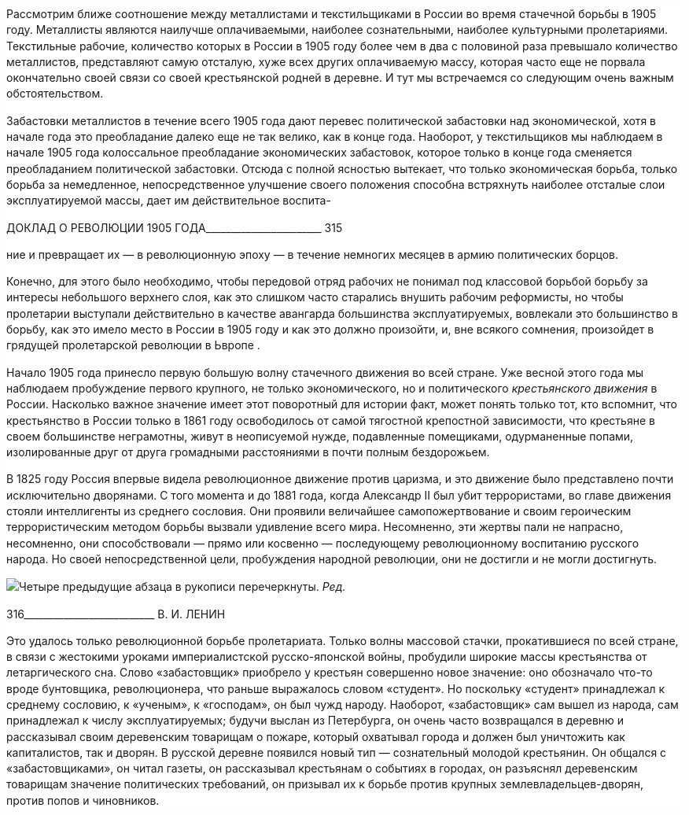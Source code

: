 Рассмотрим ближе соотношение между металлистами и текстильщиками в России во время стачечной борьбы в 1905 году. Металлисты являются наилучше оплачиваемыми, наиболее сознательными, наиболее культурными пролетариями. Текстильные рабочие, количество которых в России в 1905 году более чем в два с половиной раза превышало количество металлистов, представляют самую отсталую, хуже всех других оплачивае­мую массу, которая часто еще не порвала окончательно своей связи со своей крестьян­ской родней в деревне. И тут мы встречаемся со следующим очень важным обстоятель­ством.

Забастовки металлистов в течение всего 1905 года дают перевес политической забас­товки над экономической, хотя в начале года это преобладание далеко еще не так вели­ко, как в конце года. Наоборот, у текстильщиков мы наблюдаем в начале 1905 года ко­лоссальное преобладание экономических забастовок, которое только в конце года сме­няется преобладанием политической забастовки. Отсюда с полной ясностью вытекает, что только экономическая борьба, только борьба за немедленное, непосредственное улучшение своего положения способна встряхнуть наиболее отсталые слои эксплуати­руемой массы, дает им действительное воспита-

  

ДОКЛАД О РЕВОЛЮЦИИ 1905 ГОДА_______________________ 315

ние и превращает их — в революционную эпоху — в течение немногих месяцев в ар­мию политических борцов.

Конечно, для этого было необходимо, чтобы передовой отряд рабочих не понимал под классовой борьбой борьбу за интересы небольшого верхнего слоя, как это слишком часто старались внушить рабочим реформисты, но чтобы пролетарии выступали дейст­вительно в качестве авангарда большинства эксплуатируемых, вовлекали это большин­ство в борьбу, как это имело место в России в 1905 году и как это должно произойти, и, вне всякого сомнения, произойдет в грядущей пролетарской революции в Ьвропе .

Начало 1905 года принесло первую большую волну стачечного движения во всей стране. Уже весной этого года мы наблюдаем пробуждение первого крупного, не толь­ко экономического, но и политического _крестьянского движения_ в России. Насколько важное значение имеет этот поворотный для истории факт, может понять только тот, кто вспомнит, что крестьянство в России только в 1861 году освободилось от самой тя­гостной крепостной зависимости, что крестьяне в своем большинстве неграмотны, жи­вут в неописуемой нужде, подавленные помещиками, одурманенные попами, изолиро­ванные друг от друга громадными расстояниями в почти полным бездорожьем.

В 1825 году Россия впервые видела революционное движение против царизма, и это движение было представлено почти исключительно дворянами. С того момента и до 1881 года, когда Александр II был убит террористами, во главе движения стояли интел­лигенты из среднего сословия. Они проявили величайшее самопожертвование и своим героическим террористическим методом борьбы вызвали удивление всего мира. Несо­мненно, эти жертвы пали не напрасно, несомненно, они способствовали — прямо или косвенно — последующему революционному воспитанию русского народа. Но своей непосредственной цели, пробуждения народной революции, они не достигли и не мог­ли достигнуть.

![](file:///C:/Users/bot32/AppData/Local/Temp/msohtmlclip1/01/clip_image002.png)Четыре предыдущие абзаца в рукописи перечеркнуты. _Ред._

  

316__________________________ В. И. ЛЕНИН

Это удалось только революционной борьбе пролетариата. Только волны массовой стачки, прокатившиеся по всей стране, в связи с жестокими уроками империалистской русско-японской войны, пробудили широкие массы крестьянства от летаргического сна. Слово «забастовщик» приобрело у крестьян совершенно новое значение: оно обо­значало что-то вроде бунтовщика, революционера, что раньше выражалось словом «студент». Но поскольку «студент» принадлежал к среднему сословию, к «ученым», к «господам», он был чужд народу. Наоборот, «забастовщик» сам вышел из народа, сам принадлежал к числу эксплуатируемых; будучи выслан из Петербурга, он очень часто возвращался в деревню и рассказывал своим деревенским товарищам о пожаре, кото­рый охватывал города и должен был уничтожить как капиталистов, так и дворян. В русской деревне появился новый тип — сознательный молодой крестьянин. Он общал­ся с «забастовщиками», он читал газеты, он рассказывал крестьянам о событиях в горо­дах, он разъяснял деревенским товарищам значение политических требований, он при­зывал их к борьбе против крупных землевладельцев-дворян, против попов и чиновни­ков.
